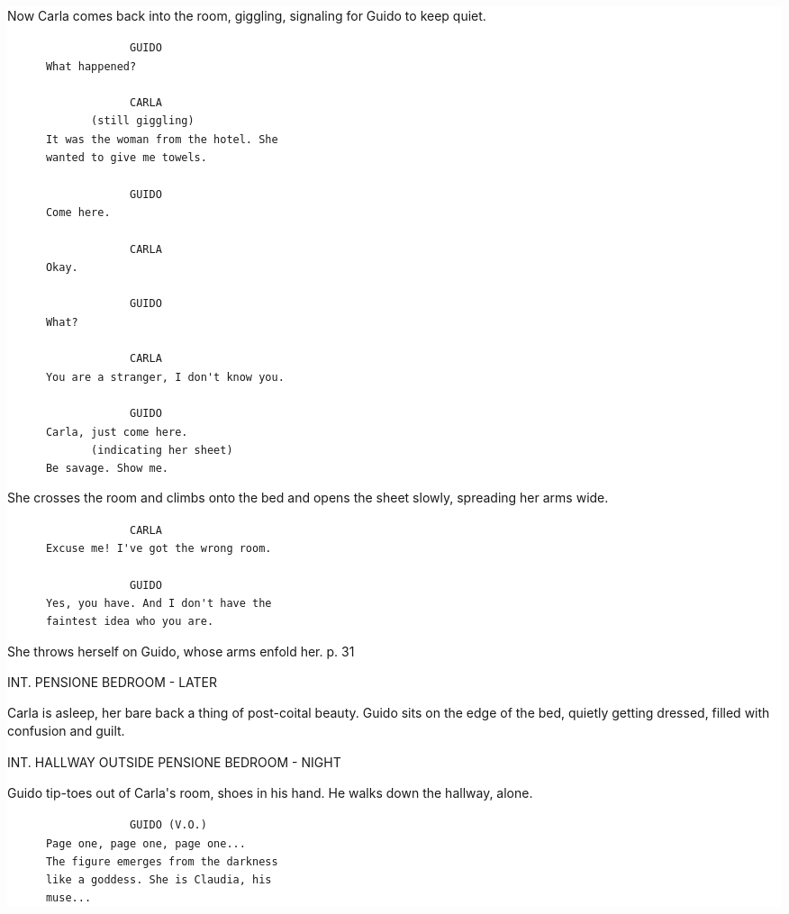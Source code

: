 Now Carla comes back into the room, giggling, signaling
for Guido to keep quiet.

                       GUIDO
          What happened?

                       CARLA
                 (still giggling)
          It was the woman from the hotel. She
          wanted to give me towels.

                       GUIDO
          Come here.

                       CARLA
          Okay.

                       GUIDO
          What?

                       CARLA
          You are a stranger, I don't know you.

                       GUIDO
          Carla, just come here.
                 (indicating her sheet)
          Be savage. Show me.

She crosses the room and climbs onto the bed and opens
the sheet slowly, spreading her arms wide.

                       CARLA
          Excuse me! I've got the wrong room.

                       GUIDO
          Yes, you have. And I don't have the
          faintest idea who you are.

She throws herself on Guido, whose arms enfold her.
                                     p. 31




INT. PENSIONE BEDROOM - LATER

Carla is asleep, her bare back a thing of post-coital
beauty. Guido sits on the edge of the bed, quietly
getting dressed, filled with confusion and guilt.


INT. HALLWAY OUTSIDE PENSIONE BEDROOM - NIGHT

Guido tip-toes out of Carla's room, shoes in his hand.
He walks down the hallway, alone.

                       GUIDO (V.O.)
          Page one, page one, page one...
          The figure emerges from the darkness
          like a goddess. She is Claudia, his
          muse...
